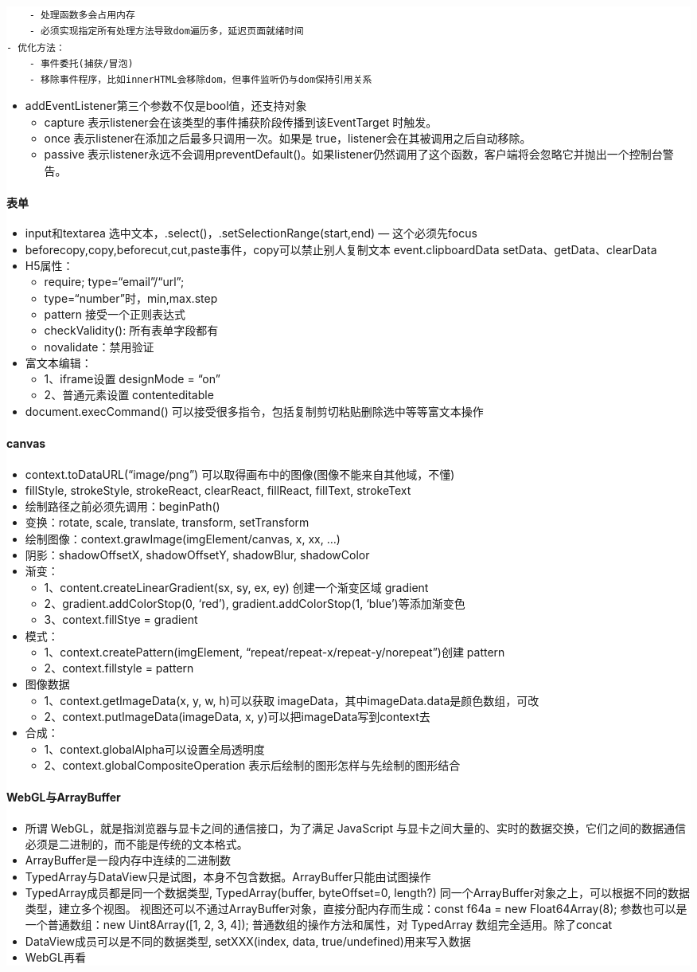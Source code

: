 		- 处理函数多会占用内存
		- 必须实现指定所有处理方法导致dom遍历多，延迟页面就绪时间
	- 优化方法：
		- 事件委托(捕获/冒泡)
		- 移除事件程序，比如innerHTML会移除dom，但事件监听仍与dom保持引用关系
- addEventListener第三个参数不仅是bool值，还支持对象
  - capture 表示listener会在该类型的事件捕获阶段传播到该EventTarget 时触发。
  - once 表示listener在添加之后最多只调用一次。如果是 true，listener会在其被调用之后自动移除。
  - passive 表示listener永远不会调用preventDefault()。如果listener仍然调用了这个函数，客户端将会忽略它并抛出一个控制台警告。
	
#### **表单**
- input和textarea 选中文本，.select()，.setSelectionRange(start,end) — 这个必须先focus
- beforecopy,copy,beforecut,cut,paste事件，copy可以禁止别人复制文本 event.clipboardData  setData、getData、clearData
- H5属性：
	- require;  type=“email”/“url”;
	- type=“number”时，min,max.step
	- pattern 接受一个正则表达式
	- checkValidity(): 所有表单字段都有
	- novalidate：禁用验证
- 富文本编辑：
	- 1、iframe设置 designMode = “on”
	- 2、普通元素设置 contenteditable
- document.execCommand() 可以接受很多指令，包括复制剪切粘贴删除选中等等富文本操作

#### **canvas**
- context.toDataURL(“image/png”) 可以取得画布中的图像(图像不能来自其他域，不懂)
- fillStyle, strokeStyle, strokeReact, clearReact, fillReact, fillText, strokeText
- 绘制路径之前必须先调用：beginPath()
- 变换：rotate, scale, translate, transform, setTransform
- 绘制图像：context.grawImage(imgElement/canvas, x, xx, …)
- 阴影：shadowOffsetX, shadowOffsetY, shadowBlur, shadowColor
- 渐变：
	- 1、content.createLinearGradient(sx, sy, ex, ey) 创建一个渐变区域 gradient
	- 2、gradient.addColorStop(0, ‘red’), gradient.addColorStop(1, ‘blue’)等添加渐变色
	- 3、context.fillStye = gradient
- 模式：
	- 1、context.createPattern(imgElement, “repeat/repeat-x/repeat-y/norepeat”)创建 pattern
	- 2、context.fillstyle = pattern
- 图像数据
	- 1、context.getImageData(x, y, w, h)可以获取 imageData，其中imageData.data是颜色数组，可改
	- 2、context.putImageData(imageData, x, y)可以把imageData写到context去
- 合成：
	- 1、context.globalAlpha可以设置全局透明度
	- 2、context.globalCompositeOperation 表示后绘制的图形怎样与先绘制的图形结合

#### **WebGL与ArrayBuffer**
- 所谓 WebGL，就是指浏览器与显卡之间的通信接口，为了满足 JavaScript 与显卡之间大量的、实时的数据交换，它们之间的数据通信必须是二进制的，而不能是传统的文本格式。
- ArrayBuffer是一段内存中连续的二进制数
- TypedArray与DataView只是试图，本身不包含数据。ArrayBuffer只能由试图操作
- TypedArray成员都是同一个数据类型, TypedArray(buffer, byteOffset=0, length?) 同一个ArrayBuffer对象之上，可以根据不同的数据类型，建立多个视图。 视图还可以不通过ArrayBuffer对象，直接分配内存而生成：const f64a = new Float64Array(8); 参数也可以是一个普通数组：new Uint8Array([1, 2, 3, 4]); 普通数组的操作方法和属性，对 TypedArray 数组完全适用。除了concat
- DataView成员可以是不同的数据类型, setXXX(index, data, true/undefined)用来写入数据
- WebGL再看
